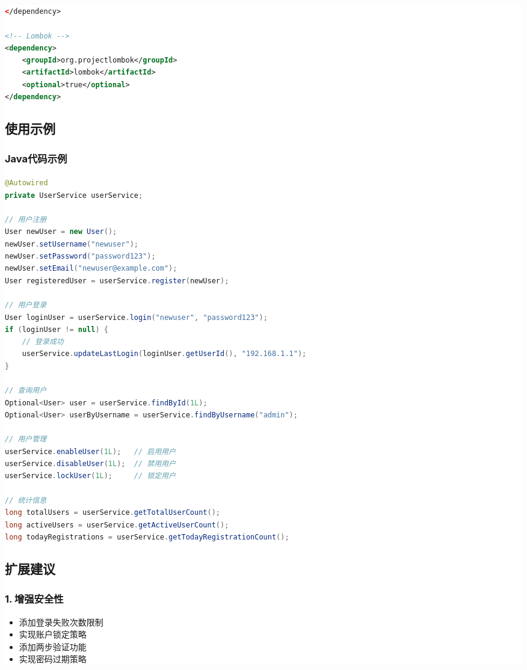 ```xml
</dependency>

<!-- Lombok -->
<dependency>
    <groupId>org.projectlombok</groupId>
    <artifactId>lombok</artifactId>
    <optional>true</optional>
</dependency>
```

## 使用示例

### Java代码示例

```java
@Autowired
private UserService userService;

// 用户注册
User newUser = new User();
newUser.setUsername("newuser");
newUser.setPassword("password123");
newUser.setEmail("newuser@example.com");
User registeredUser = userService.register(newUser);

// 用户登录
User loginUser = userService.login("newuser", "password123");
if (loginUser != null) {
    // 登录成功
    userService.updateLastLogin(loginUser.getUserId(), "192.168.1.1");
}

// 查询用户
Optional<User> user = userService.findById(1L);
Optional<User> userByUsername = userService.findByUsername("admin");

// 用户管理
userService.enableUser(1L);   // 启用用户
userService.disableUser(1L);  // 禁用用户
userService.lockUser(1L);     // 锁定用户

// 统计信息
long totalUsers = userService.getTotalUserCount();
long activeUsers = userService.getActiveUserCount();
long todayRegistrations = userService.getTodayRegistrationCount();
```

## 扩展建议

### 1. 增强安全性
- 添加登录失败次数限制
- 实现账户锁定策略
- 添加两步验证功能
- 实现密码过期策略
